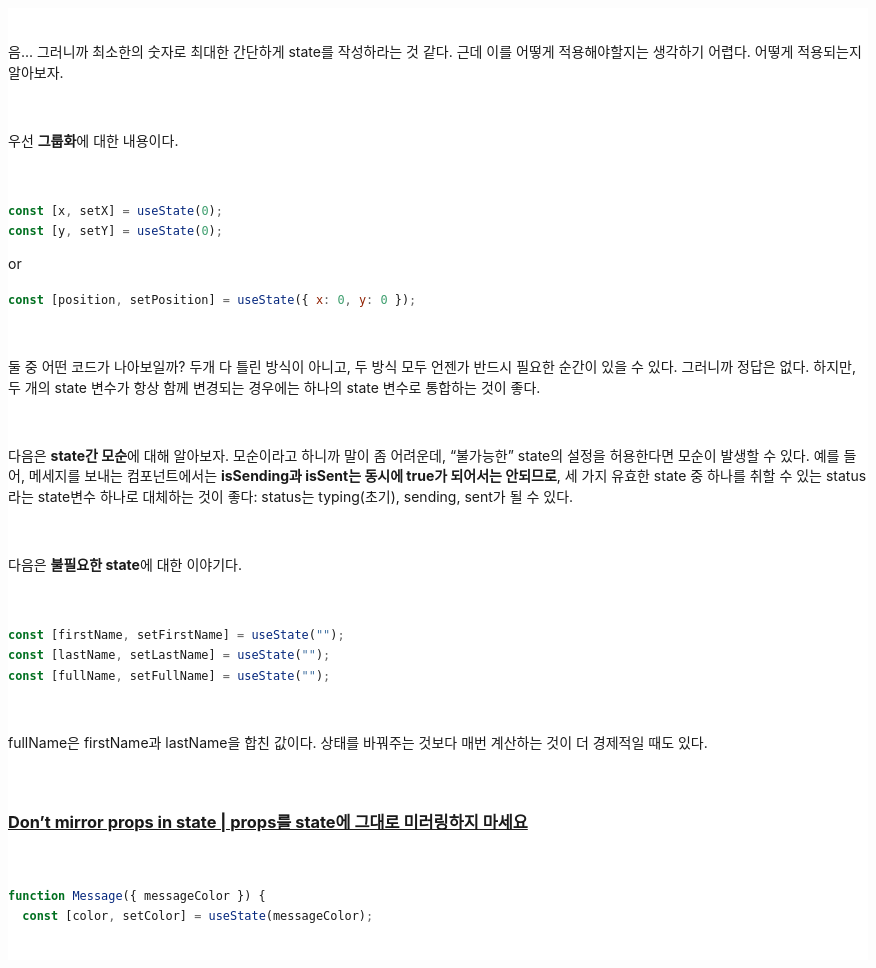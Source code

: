 <br>

음... 그러니까 최소한의 숫자로 최대한 간단하게 state를 작성하라는 것 같다. 근데 이를 어떻게 적용해야할지는 생각하기 어렵다. 어떻게 적용되는지 알아보자.

<br>

우선 **그룹화**에 대한 내용이다.

<br>

```jsx
const [x, setX] = useState(0);
const [y, setY] = useState(0);
```

or

```jsx
const [position, setPosition] = useState({ x: 0, y: 0 });
```

<br>

둘 중 어떤 코드가 나아보일까? 두개 다 틀린 방식이 아니고, 두 방식 모두 언젠가 반드시 필요한 순간이 있을 수 있다. 그러니까 정답은 없다. 하지만, 두 개의 state 변수가 항상 함께 변경되는 경우에는 하나의 state 변수로 통합하는 것이 좋다.

<br>

다음은 **state간 모순**에 대해 알아보자. 모순이라고 하니까 말이 좀 어려운데, “불가능한” state의 설정을 허용한다면 모순이 발생할 수 있다. 예를 들어, 메세지를 보내는 컴포넌트에서는 **isSending과 isSent는 동시에 true가 되어서는 안되므로**, 세 가지 유효한 state 중 하나를 취할 수 있는 status 라는 state변수 하나로 대체하는 것이 좋다: status는 typing(초기), sending, sent가 될 수 있다.

<br>

다음은 **불필요한 state**에 대한 이야기다.

<br>

```jsx
const [firstName, setFirstName] = useState("");
const [lastName, setLastName] = useState("");
const [fullName, setFullName] = useState("");
```

<br>

fullName은 firstName과 lastName을 합친 값이다. 상태를 바꿔주는 것보다 매번 계산하는 것이 더 경제적일 때도 있다.

<br>

### [Don’t mirror props in state | props를 state에 그대로 미러링하지 마세요](https://react-ko.dev/learn/choosing-the-state-structure#don-t-mirror-props-in-state)

<br>

```jsx
function Message({ messageColor }) {
  const [color, setColor] = useState(messageColor);
```

<br>

